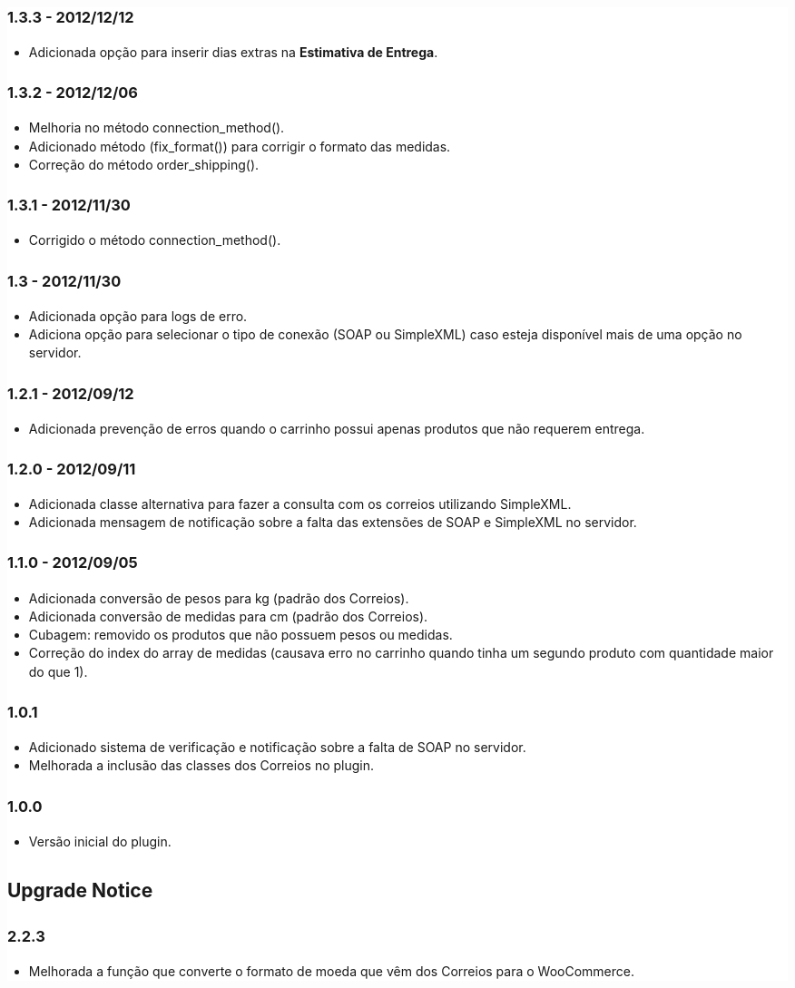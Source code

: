 ### 1.3.3 - 2012/12/12 ###

* Adicionada opção para inserir dias extras na **Estimativa de Entrega**.

### 1.3.2 - 2012/12/06 ###

* Melhoria no método connection_method().
* Adicionado método (fix_format()) para corrigir o formato das medidas.
* Correção do método order_shipping().

### 1.3.1 - 2012/11/30 ###

* Corrigido o método connection_method().

### 1.3 - 2012/11/30 ###

* Adicionada opção para logs de erro.
* Adiciona opção para selecionar o tipo de conexão (SOAP ou SimpleXML) caso esteja disponível mais de uma opção no servidor.

### 1.2.1 - 2012/09/12 ###

* Adicionada prevenção de erros quando o carrinho possui apenas produtos que não requerem entrega.

### 1.2.0 - 2012/09/11 ###

* Adicionada classe alternativa para fazer a consulta com os correios utilizando SimpleXML.
* Adicionada mensagem de notificação sobre a falta das extensões de SOAP e SimpleXML no servidor.

### 1.1.0 - 2012/09/05 ###

* Adicionada conversão de pesos para kg (padrão dos Correios).
* Adicionada conversão de medidas para cm (padrão dos Correios).
* Cubagem: removido os produtos que não possuem pesos ou medidas.
* Correção do index do array de medidas (causava erro no carrinho quando tinha um segundo produto com quantidade maior do que 1).

### 1.0.1 ###

* Adicionado sistema de verificação e notificação sobre a falta de SOAP no servidor.
* Melhorada a inclusão das classes dos Correios no plugin.

### 1.0.0 ###

* Versão inicial do plugin.

## Upgrade Notice ##

### 2.2.3 ###

* Melhorada a função que converte o formato de moeda que vêm dos Correios para o WooCommerce.
